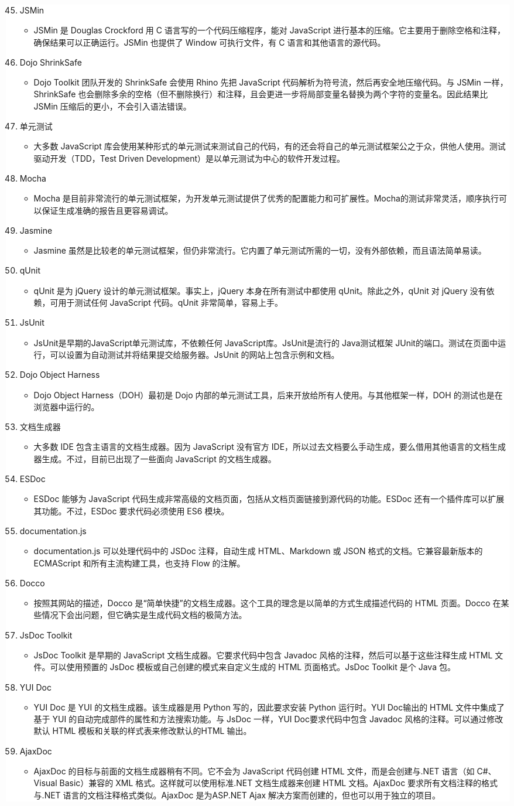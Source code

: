 45. JSMin 
    - JSMin 是 Douglas Crockford 用 C 语言写的一个代码压缩程序，能对 JavaScript 进行基本的压缩。它主要用于删除空格和注释，确保结果可以正确运行。JSMin 也提供了 Window 可执行文件，有 C 语言和其他语言的源代码。

46. Dojo ShrinkSafe 
    - Dojo Toolkit 团队开发的 ShrinkSafe 会使用 Rhino 先把 JavaScript 代码解析为符号流，然后再安全地压缩代码。与 JSMin 一样，ShrinkSafe 也会删除多余的空格（但不删除换行）和注释，且会更进一步将局部变量名替换为两个字符的变量名。因此结果比 JSMin 压缩后的更小，不会引入语法错误。

47. 单元测试
    - 大多数 JavaScript 库会使用某种形式的单元测试来测试自己的代码，有的还会将自己的单元测试框架公之于众，供他人使用。测试驱动开发（TDD，Test Driven Development）是以单元测试为中心的软件开发过程。

48. Mocha 
    - Mocha 是目前非常流行的单元测试框架，为开发单元测试提供了优秀的配置能力和可扩展性。Mocha的测试非常灵活，顺序执行可以保证生成准确的报告且更容易调试。

49. Jasmine 
    - Jasmine 虽然是比较老的单元测试框架，但仍非常流行。它内置了单元测试所需的一切，没有外部依赖，而且语法简单易读。

50. qUnit 
    - qUnit 是为 jQuery 设计的单元测试框架。事实上，jQuery 本身在所有测试中都使用 qUnit。除此之外，qUnit 对 jQuery 没有依赖，可用于测试任何 JavaScript 代码。qUnit 非常简单，容易上手。

51. JsUnit 
    - JsUnit是早期的JavaScript单元测试库，不依赖任何 JavaScript库。JsUnit是流行的 Java测试框架 JUnit的端口。测试在页面中运行，可以设置为自动测试并将结果提交给服务器。JsUnit 的网站上包含示例和文档。

52. Dojo Object Harness 
    - Dojo Object Harness（DOH）最初是 Dojo 内部的单元测试工具，后来开放给所有人使用。与其他框架一样，DOH 的测试也是在浏览器中运行的。

53. 文档生成器
    - 大多数 IDE 包含主语言的文档生成器。因为 JavaScript 没有官方 IDE，所以过去文档要么手动生成，要么借用其他语言的文档生成器生成。不过，目前已出现了一些面向 JavaScript 的文档生成器。

54. ESDoc 
    - ESDoc 能够为 JavaScript 代码生成非常高级的文档页面，包括从文档页面链接到源代码的功能。ESDoc 还有一个插件库可以扩展其功能。不过，ESDoc 要求代码必须使用 ES6 模块。

55. documentation.js 
    - documentation.js 可以处理代码中的 JSDoc 注释，自动生成 HTML、Markdown 或 JSON 格式的文档。它兼容最新版本的 ECMAScript 和所有主流构建工具，也支持 Flow 的注解。

56. Docco 
    - 按照其网站的描述，Docco 是“简单快捷”的文档生成器。这个工具的理念是以简单的方式生成描述代码的 HTML 页面。Docco 在某些情况下会出问题，但它确实是生成代码文档的极简方法。

57. JsDoc Toolkit 
    - JsDoc Toolkit 是早期的 JavaScript 文档生成器。它要求代码中包含 Javadoc 风格的注释，然后可以基于这些注释生成 HTML 文件。可以使用预置的 JsDoc 模板或自己创建的模式来自定义生成的 HTML 页面格式。JsDoc Toolkit 是个 Java 包。

58. YUI Doc 
    - YUI Doc 是 YUI 的文档生成器。该生成器是用 Python 写的，因此要求安装 Python 运行时。YUI Doc输出的 HTML 文件中集成了基于 YUI 的自动完成部件的属性和方法搜索功能。与 JsDoc 一样，YUI Doc要求代码中包含 Javadoc 风格的注释。可以通过修改默认 HTML 模板和关联的样式表来修改默认的HTML 输出。

59. AjaxDoc 
    - AjaxDoc 的目标与前面的文档生成器稍有不同。它不会为 JavaScript 代码创建 HTML 文件，而是会创建与.NET 语言（如 C#、Visual Basic）兼容的 XML 格式。这样就可以使用标准.NET 文档生成器来创建 HTML 文档。AjaxDoc 要求所有文档注释的格式与.NET 语言的文档注释格式类似。AjaxDoc 是为ASP.NET Ajax 解决方案而创建的，但也可以用于独立的项目。
